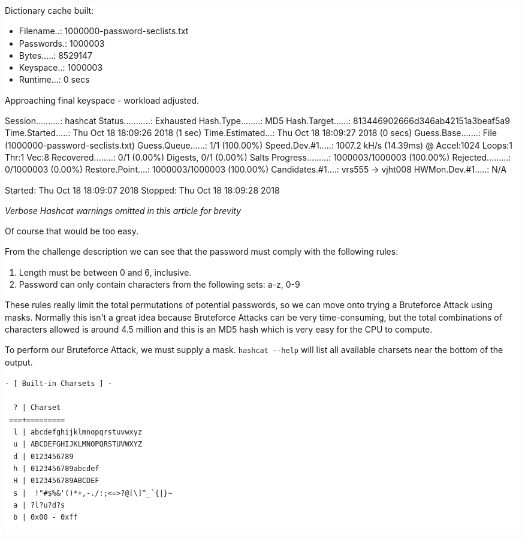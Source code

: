 Dictionary cache built:
* Filename..: 1000000-password-seclists.txt
* Passwords.: 1000003
* Bytes.....: 8529147
* Keyspace..: 1000003
* Runtime...: 0 secs

Approaching final keyspace - workload adjusted.

Session..........: hashcat
Status...........: Exhausted
Hash.Type........: MD5
Hash.Target......: 813446902666d346ab42151a3beaf5a9
Time.Started.....: Thu Oct 18 18:09:26 2018 (1 sec)
Time.Estimated...: Thu Oct 18 18:09:27 2018 (0 secs)
Guess.Base.......: File (1000000-password-seclists.txt)
Guess.Queue......: 1/1 (100.00%)
Speed.Dev.#1.....:  1007.2 kH/s (14.39ms) @ Accel:1024 Loops:1 Thr:1 Vec:8
Recovered........: 0/1 (0.00%) Digests, 0/1 (0.00%) Salts
Progress.........: 1000003/1000003 (100.00%)
Rejected.........: 0/1000003 (0.00%)
Restore.Point....: 1000003/1000003 (100.00%)
Candidates.#1....: vrs555 -> vjht008
HWMon.Dev.#1.....: N/A

Started: Thu Oct 18 18:09:07 2018
Stopped: Thu Oct 18 18:09:28 2018
</code>
</pre>

*Verbose Hashcat warnings omitted in this article for brevity*

Of course that would be too easy.

From the challenge description we can see that the password must comply with the following rules:

1. Length must be between 0 and 6, inclusive. 
2. Password can only contain characters from the following sets: a-z, 0-9

These rules really limit the total permutations of potential passwords, so we can move onto trying a Bruteforce Attack using masks. Normally this isn't a great idea because Bruteforce Attacks can be very time-consuming, but the total combinations of characters allowed is around 4.5 million and this is an MD5 hash which is very easy for the CPU to compute. 


To perform our Bruteforce Attack, we must supply a mask. `hashcat --help` will list all available charsets near the bottom of the output.

<pre>
<code class="markdown">- [ Built-in Charsets ] -

  ? | Charset
 ===+=========
  l | abcdefghijklmnopqrstuvwxyz
  u | ABCDEFGHIJKLMNOPQRSTUVWXYZ
  d | 0123456789
  h | 0123456789abcdef
  H | 0123456789ABCDEF
  s |  !"#$%&'()*+,-./:;<=>?@[\]^_`{|}~
  a | ?l?u?d?s
  b | 0x00 - 0xff
</code>
</pre>
